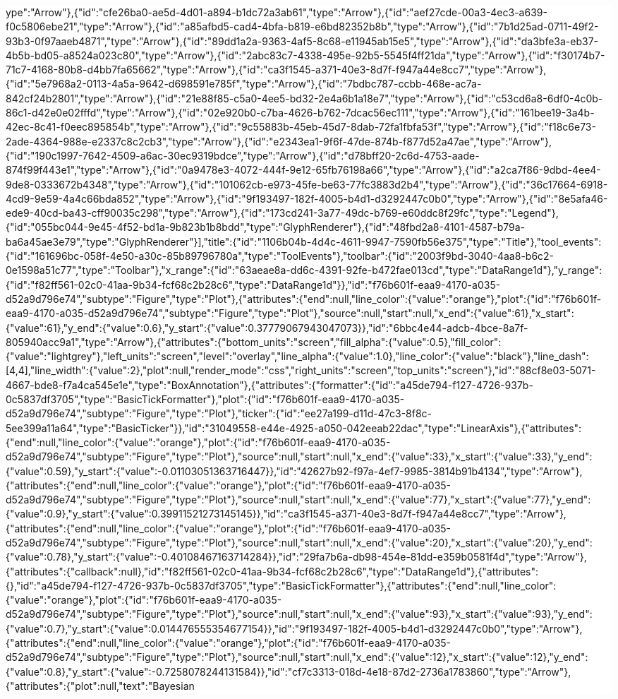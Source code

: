 ype":"Arrow"},{"id":"cfe26ba0-ae5d-4d01-a894-b1dc72a3ab61","type":"Arrow"},{"id":"aef27cde-00a3-4ec3-a639-f0c5806ebe21","type":"Arrow"},{"id":"a85afbd5-cad4-4bfa-b819-e6bd82352b8b","type":"Arrow"},{"id":"7b1d25ad-0711-49f2-93b3-0f97aaeb4871","type":"Arrow"},{"id":"89dd1a2a-9363-4af5-8c68-e11945ab15e5","type":"Arrow"},{"id":"da3bfe3a-eb37-4b5b-bd05-a8524a023c80","type":"Arrow"},{"id":"2abc83c7-4338-495e-92b5-5545f4ff21da","type":"Arrow"},{"id":"f30174b7-71c7-4168-80b8-d4bb7fa65662","type":"Arrow"},{"id":"ca3f1545-a371-40e3-8d7f-f947a44e8cc7","type":"Arrow"},{"id":"5e7968a2-0113-4a5a-9642-d698591e785f","type":"Arrow"},{"id":"7bdbc787-ccbb-468e-ac7a-842cf24b2801","type":"Arrow"},{"id":"21e88f85-c5a0-4ee5-bd32-2e4a6b1a18e7","type":"Arrow"},{"id":"c53cd6a8-6df0-4c0b-86c1-d42e0e02fffd","type":"Arrow"},{"id":"02e920b0-c7ba-4626-b762-7dcac56ec111","type":"Arrow"},{"id":"161bee19-3a4b-42ec-8c41-f0eec895854b","type":"Arrow"},{"id":"9c55883b-45eb-45d7-8dab-72fa1fbfa53f","type":"Arrow"},{"id":"f18c6e73-2ade-4364-988e-e2337c8c2cb3","type":"Arrow"},{"id":"e2343ea1-9f6f-47de-874b-f877d52a47ae","type":"Arrow"},{"id":"190c1997-7642-4509-a6ac-30ec9319bdce","type":"Arrow"},{"id":"d78bff20-2c6d-4753-aade-874f99f443e1","type":"Arrow"},{"id":"0a9478e3-4072-444f-9e12-65fb76198a66","type":"Arrow"},{"id":"a2ca7f86-9dbd-4ee4-9de8-0333672b4348","type":"Arrow"},{"id":"101062cb-e973-45fe-be63-77fc3883d2b4","type":"Arrow"},{"id":"36c17664-6918-4cd9-9e59-4a4c66bda852","type":"Arrow"},{"id":"9f193497-182f-4005-b4d1-d3292447c0b0","type":"Arrow"},{"id":"8e5afa46-ede9-40cd-ba43-cff90035c298","type":"Arrow"},{"id":"173cd241-3a77-49dc-b769-e60ddc8f29fc","type":"Legend"},{"id":"055bc044-9e45-4f52-bd1a-9b823b1b8bdd","type":"GlyphRenderer"},{"id":"48fbd2a8-4101-4587-b79a-ba6a45ae3e79","type":"GlyphRenderer"}],"title":{"id":"1106b04b-4d4c-4611-9947-7590fb56e375","type":"Title"},"tool_events":{"id":"161696bc-058f-4e50-a30c-85b89796780a","type":"ToolEvents"},"toolbar":{"id":"2003f9bd-3040-4aa8-b6c2-0e1598a51c77","type":"Toolbar"},"x_range":{"id":"63aeae8a-dd6c-4391-92fe-b472fae013cd","type":"DataRange1d"},"y_range":{"id":"f82ff561-02c0-41aa-9b34-fcf68c2b28c6","type":"DataRange1d"}},"id":"f76b601f-eaa9-4170-a035-d52a9d796e74","subtype":"Figure","type":"Plot"},{"attributes":{"end":null,"line_color":{"value":"orange"},"plot":{"id":"f76b601f-eaa9-4170-a035-d52a9d796e74","subtype":"Figure","type":"Plot"},"source":null,"start":null,"x_end":{"value":61},"x_start":{"value":61},"y_end":{"value":0.6},"y_start":{"value":0.37779067943047073}},"id":"6bbc4e44-adcb-4bce-8a7f-805940acc9a1","type":"Arrow"},{"attributes":{"bottom_units":"screen","fill_alpha":{"value":0.5},"fill_color":{"value":"lightgrey"},"left_units":"screen","level":"overlay","line_alpha":{"value":1.0},"line_color":{"value":"black"},"line_dash":[4,4],"line_width":{"value":2},"plot":null,"render_mode":"css","right_units":"screen","top_units":"screen"},"id":"88cf8e03-5071-4667-bde8-f7a4ca545e1e","type":"BoxAnnotation"},{"attributes":{"formatter":{"id":"a45de794-f127-4726-937b-0c5837df3705","type":"BasicTickFormatter"},"plot":{"id":"f76b601f-eaa9-4170-a035-d52a9d796e74","subtype":"Figure","type":"Plot"},"ticker":{"id":"ee27a199-d11d-47c3-8f8c-5ee399a11a64","type":"BasicTicker"}},"id":"31049558-e44e-4925-a050-042eeab22dac","type":"LinearAxis"},{"attributes":{"end":null,"line_color":{"value":"orange"},"plot":{"id":"f76b601f-eaa9-4170-a035-d52a9d796e74","subtype":"Figure","type":"Plot"},"source":null,"start":null,"x_end":{"value":33},"x_start":{"value":33},"y_end":{"value":0.59},"y_start":{"value":-0.01103051363716447}},"id":"42627b92-f97a-4ef7-9985-3814b91b4134","type":"Arrow"},{"attributes":{"end":null,"line_color":{"value":"orange"},"plot":{"id":"f76b601f-eaa9-4170-a035-d52a9d796e74","subtype":"Figure","type":"Plot"},"source":null,"start":null,"x_end":{"value":77},"x_start":{"value":77},"y_end":{"value":0.9},"y_start":{"value":0.39911521273145145}},"id":"ca3f1545-a371-40e3-8d7f-f947a44e8cc7","type":"Arrow"},{"attributes":{"end":null,"line_color":{"value":"orange"},"plot":{"id":"f76b601f-eaa9-4170-a035-d52a9d796e74","subtype":"Figure","type":"Plot"},"source":null,"start":null,"x_end":{"value":20},"x_start":{"value":20},"y_end":{"value":0.78},"y_start":{"value":-0.40108467163714284}},"id":"29fa7b6a-db98-454e-81dd-e359b0581f4d","type":"Arrow"},{"attributes":{"callback":null},"id":"f82ff561-02c0-41aa-9b34-fcf68c2b28c6","type":"DataRange1d"},{"attributes":{},"id":"a45de794-f127-4726-937b-0c5837df3705","type":"BasicTickFormatter"},{"attributes":{"end":null,"line_color":{"value":"orange"},"plot":{"id":"f76b601f-eaa9-4170-a035-d52a9d796e74","subtype":"Figure","type":"Plot"},"source":null,"start":null,"x_end":{"value":93},"x_start":{"value":93},"y_end":{"value":0.7},"y_start":{"value":0.014476555354677154}},"id":"9f193497-182f-4005-b4d1-d3292447c0b0","type":"Arrow"},{"attributes":{"end":null,"line_color":{"value":"orange"},"plot":{"id":"f76b601f-eaa9-4170-a035-d52a9d796e74","subtype":"Figure","type":"Plot"},"source":null,"start":null,"x_end":{"value":12},"x_start":{"value":12},"y_end":{"value":0.8},"y_start":{"value":-0.7258078244131584}},"id":"cf7c3313-018d-4e18-87d2-2736a1783860","type":"Arrow"},{"attributes":{"plot":null,"text":"Bayesian